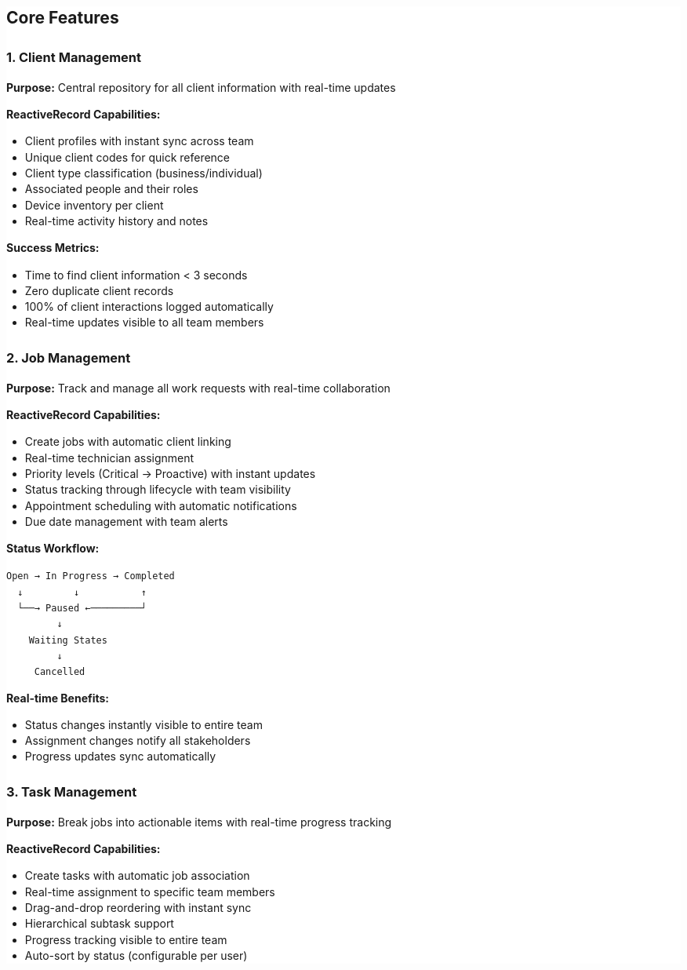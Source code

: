 ## Core Features

### 1. Client Management

**Purpose:** Central repository for all client information with real-time updates

**ReactiveRecord Capabilities:**
- Client profiles with instant sync across team
- Unique client codes for quick reference
- Client type classification (business/individual)
- Associated people and their roles
- Device inventory per client
- Real-time activity history and notes

**Success Metrics:**
- Time to find client information < 3 seconds
- Zero duplicate client records
- 100% of client interactions logged automatically
- Real-time updates visible to all team members

### 2. Job Management

**Purpose:** Track and manage all work requests with real-time collaboration

**ReactiveRecord Capabilities:**
- Create jobs with automatic client linking
- Real-time technician assignment
- Priority levels (Critical → Proactive) with instant updates
- Status tracking through lifecycle with team visibility
- Appointment scheduling with automatic notifications
- Due date management with team alerts

**Status Workflow:**
```
Open → In Progress → Completed
  ↓         ↓           ↑
  └──→ Paused ←─────────┘
         ↓
    Waiting States
         ↓
     Cancelled
```

**Real-time Benefits:**
- Status changes instantly visible to entire team
- Assignment changes notify all stakeholders
- Progress updates sync automatically

### 3. Task Management

**Purpose:** Break jobs into actionable items with real-time progress tracking

**ReactiveRecord Capabilities:**
- Create tasks with automatic job association
- Real-time assignment to specific team members
- Drag-and-drop reordering with instant sync
- Hierarchical subtask support
- Progress tracking visible to entire team
- Auto-sort by status (configurable per user)

